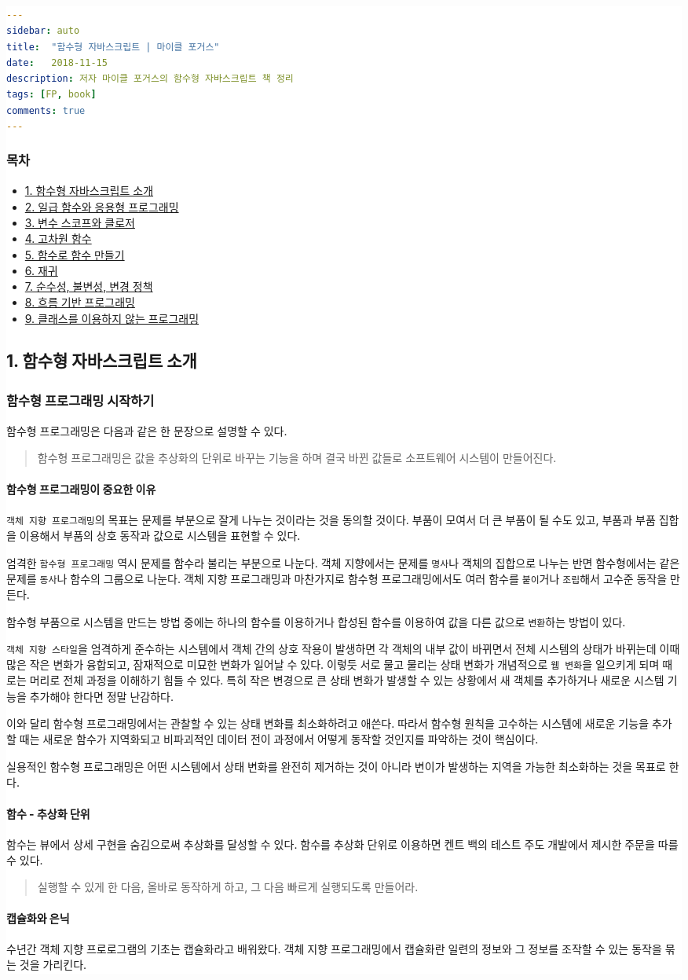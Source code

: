 ```yaml
---
sidebar: auto
title:  "함수형 자바스크립트 | 마이클 포거스"
date:   2018-11-15
description: 저자 마이클 포거스의 함수형 자바스크립트 책 정리 
tags: [FP, book]
comments: true
---
```

### 목차
- [1. 함수형 자바스크립트 소개](#1-함수형-자바스크립트-소개)
- [2. 일급 함수와 응용형 프로그래밍](#2-일급-함수와-응용형-프로그래밍)
- [3. 변수 스코프와 클로저](#3-변수-스코프와-클로저)
- [4. 고차원 함수](#4-고차원-함수)
- [5. 함수로 함수 만들기](#5-함수로-함수-만들기)
- [6. 재귀](#6-재귀)
- [7. 순수성, 불변성, 변경 정책](#7-순수성-불변성-변경-정책)
- [8. 흐름 기반 프로그래밍](#8-흐름-기반-프로그래밍)
- [9. 클래스를 이용하지 않는 프로그래밍](#9-클래스를-이용하지-않는-프로그래밍)

## 1. 함수형 자바스크립트 소개
### 함수형 프로그래밍 시작하기
함수형 프로그래밍은 다음과 같은 한 문장으로 설명할 수 있다.
> 함수형 프로그래밍은 값을 추상화의 단위로 바꾸는 기능을 하며 결국 바뀐 값들로 소프트웨어 시스템이 만들어진다.

#### 함수형 프로그래밍이 중요한 이유
`객체 지향 프로그래밍`의 목표는 문제를 부분으로 잘게 나누는 것이라는 것을 동의할 것이다.
부품이 모여서 더 큰 부품이 될 수도 있고, 부품과 부품 집합을 이용해서 부품의 상호 동작과 값으로 시스템을 표현할 수 있다.

엄격한 `함수형 프로그래밍` 역시 문제를 함수라 불리는 부분으로 나눈다.
객체 지향에서는 문제를 `명사`나 객체의 집합으로 나누는 반면 함수형에서는 같은 문제를 `동사`나 함수의 그룹으로 나눈다.
객체 지향 프로그래밍과 마찬가지로 함수형 프로그래밍에서도 여러 함수를 `붙이`거나 `조립`해서 고수준 동작을 만든다.

함수형 부품으로 시스템을 만드는 방법 중에는 하나의 함수를 이용하거나 합성된 함수를 이용하여 값을 다른 값으로 `변환`하는 방법이 있다.

`객체 지향 스타일`을 엄격하게 준수하는 시스템에서 객체 간의 상호 작용이 발생하면 각 객체의 내부 값이 바뀌면서
전체 시스템의 상태가 바뀌는데 이때 많은 작은 변화가 융합되고, 잠재적으로 미묘한 변화가 일어날 수 있다.
이렇듯 서로 물고 물리는 상태 변화가 개념적으로 `웹 변화`을 일으키게 되며 때로는 머리로 전체 과정을 이해하기 힘들 수 있다.
특히 작은 변경으로 큰 상태 변화가 발생할 수 있는 상황에서 새 객체를 추가하거나 새로운 시스템 기능을 추가해야 한다면 정말 난감하다.

이와 달리 함수형 프로그래밍에서는 관찰할 수 있는 상태 변화를 최소화하려고 애쓴다. 따라서 함수형 원칙을 고수하는 시스템에 새로운 기능을 추가할 때는
새로운 함수가 지역화되고 비파괴적인 데이터 전이 과정에서 어떻게 동작할 것인지를 파악하는 것이 핵심이다.

실용적인 함수형 프로그래밍은 어떤 시스템에서 상태 변화를 완전히 제거하는 것이 아니라 변이가 발생하는 지역을 가능한 최소화하는 것을 목표로 한다.

#### 함수 - 추상화 단위
함수는 뷰에서 상세 구현을 숨김으로써 추상화를 달성할 수 있다. 함수를 추상화 단위로 이용하면 켄트 백의 테스트 주도 개발에서
제시한 주문을 따를 수 있다.
> 실행할 수 있게 한 다음, 올바로 동작하게 하고, 그 다음 빠르게 실행되도록 만들어라.

#### 캡슐화와 은닉
수년간 객체 지향 프로로그램의 기초는 캡슐화라고 배워왔다. 객체 지향 프로그래밍에서 캡슐화란 일련의 정보와 그 정보를 조작할 수 있는
동작을 묶는 것을 가리킨다.
